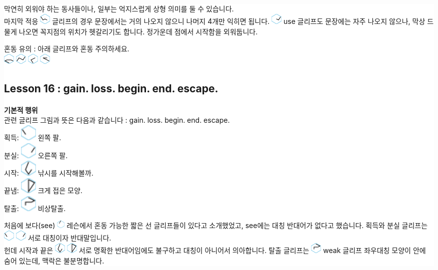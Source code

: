막연히 외워야 하는 동사들이나, 일부는 억지스럽게 상형 의미를 둘 수 있습니다.  
마지막 적응 <img width="20" height="20" src="g_adapt.svg" /> 글리프의 경우 문장에서는 거의 
나오지 않으니 나머지 4개만 익히면 됩니다. <img width="20" height="20" src="g_use.svg" /> 
use 글리프도 문장에는 자주 나오지 않으나, 막상 드물게 나오면 꼭지점의 위치가 헷갈리기도 합니다. 
정가운데 점에서 시작함을 외워둡니다.

혼동 유의 : 아래 글리프와 혼동 주의하세요.  
<img width="20" height="20" src="g_share.svg" /> 
<img width="20" height="20" src="g_message.svg" /> 
<img width="20" height="20" src="g_easy.svg" /> 
<img width="20" height="20" src="g_react.svg" /> 

## Lesson 16 : gain. loss. begin. end. escape.
**기본적 행위**  
관련 글리프 그림과 뜻은 다음과 같습니다 : gain. loss. begin. end. escape.  
획득: <img width="30" height="30" src="g_gain.svg" /> 왼쪽 팔.  
분실: <img width="30" height="30" src="g_loss.svg" /> 오른쪽 팔.  
시작: <img width="30" height="30" src="g_begin.svg" /> 낚시를 시작해볼까.  
끝냄: <img width="30" height="30" src="g_end.svg" /> 크게 접은 모양.  
탈출: <img width="30" height="30" src="g_escape.svg" /> 비상탈출.  

처음에 보다(see) <img width="15" height="15" src="g_see.svg" /> 레슨에서 혼동 가능한 
짧은 선 글리프들이 있다고 소개했었고, see에는 대칭 반대어가 없다고 했습니다. 
획득와 분실 글리프는 <img width="20" height="20" src="g_gain.svg" /> 
<img width="20" height="20" src="g_loss.svg" /> 서로 대칭이자 반대말입니다.  
헌데 시작과 끝은 <img width="20" height="20" src="g_begin.svg" /> 
<img width="20" height="20" src="g_end.svg" /> 서로 명확한 반대어임에도 불구하고 
대칭이 아니어서 의아합니다. 탈출 글리프는 <img width="20" height="20" src="g_escape.svg" /> 
weak 글리프 좌우대칭 모양이 안에 숨어 있는데, 맥락은 불분명합니다.
